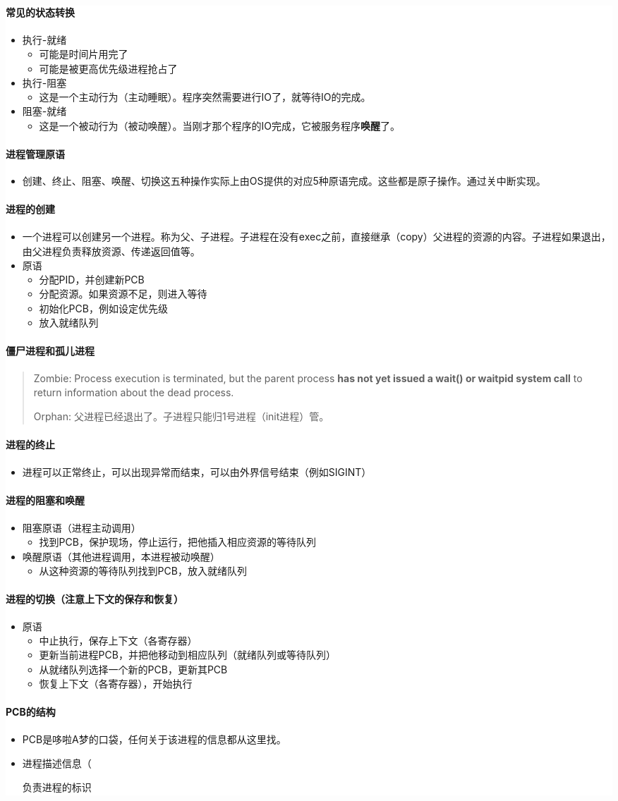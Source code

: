 #### 常见的状态转换

- 执行-就绪
	- 可能是时间片用完了
	- 可能是被更高优先级进程抢占了
- 执行-阻塞
	- 这是一个主动行为（主动睡眠）。程序突然需要进行IO了，就等待IO的完成。
- 阻塞-就绪
	- 这是一个被动行为（被动唤醒）。当刚才那个程序的IO完成，它被服务程序**唤醒**了。

#### 进程管理原语

- 创建、终止、阻塞、唤醒、切换这五种操作实际上由OS提供的对应5种原语完成。这些都是原子操作。通过关中断实现。

#### 进程的创建

- 一个进程可以创建另一个进程。称为父、子进程。子进程在没有exec之前，直接继承（copy）父进程的资源的内容。子进程如果退出，由父进程负责释放资源、传递返回值等。
- 原语
	- 分配PID，并创建新PCB
	- 分配资源。如果资源不足，则进入等待
	- 初始化PCB，例如设定优先级
	- 放入就绪队列

#### 僵尸进程和孤儿进程

> Zombie: Process execution is terminated, but the parent process **has not yet issued a wait() or waitpid system call** to return information about the dead process.
>
> Orphan: 父进程已经退出了。子进程只能归1号进程（init进程）管。

#### 进程的终止

- 进程可以正常终止，可以出现异常而结束，可以由外界信号结束（例如SIGINT）

#### 进程的阻塞和唤醒

- 阻塞原语（进程主动调用）
	- 找到PCB，保护现场，停止运行，把他插入相应资源的等待队列
- 唤醒原语（其他进程调用，本进程被动唤醒）
	- 从这种资源的等待队列找到PCB，放入就绪队列

#### 进程的切换（注意上下文的保存和恢复）

- 原语
	- 中止执行，保存上下文（各寄存器）
	- 更新当前进程PCB，并把他移动到相应队列（就绪队列或等待队列）
	- 从就绪队列选择一个新的PCB，更新其PCB
	- 恢复上下文（各寄存器），开始执行

#### PCB的结构

- PCB是哆啦A梦的口袋，任何关于该进程的信息都从这里找。

- 进程描述信息（

	负责进程的标识
